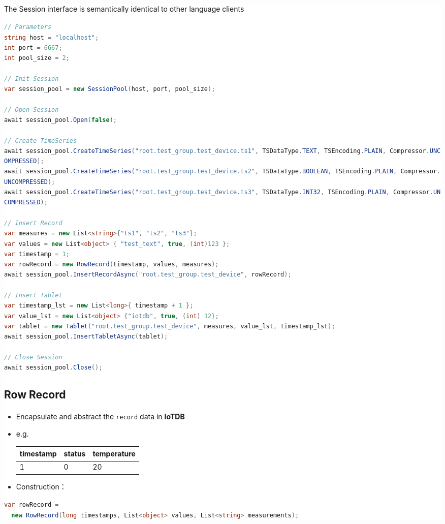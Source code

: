 The Session interface is semantically identical to other language clients

```csharp
// Parameters
string host = "localhost";
int port = 6667;
int pool_size = 2;

// Init Session
var session_pool = new SessionPool(host, port, pool_size);

// Open Session
await session_pool.Open(false);

// Create TimeSeries
await session_pool.CreateTimeSeries("root.test_group.test_device.ts1", TSDataType.TEXT, TSEncoding.PLAIN, Compressor.UNCOMPRESSED);
await session_pool.CreateTimeSeries("root.test_group.test_device.ts2", TSDataType.BOOLEAN, TSEncoding.PLAIN, Compressor.UNCOMPRESSED);
await session_pool.CreateTimeSeries("root.test_group.test_device.ts3", TSDataType.INT32, TSEncoding.PLAIN, Compressor.UNCOMPRESSED);

// Insert Record
var measures = new List<string>{"ts1", "ts2", "ts3"};
var values = new List<object> { "test_text", true, (int)123 };
var timestamp = 1;
var rowRecord = new RowRecord(timestamp, values, measures);
await session_pool.InsertRecordAsync("root.test_group.test_device", rowRecord);

// Insert Tablet
var timestamp_lst = new List<long>{ timestamp + 1 };
var value_lst = new List<object> {"iotdb", true, (int) 12};
var tablet = new Tablet("root.test_group.test_device", measures, value_lst, timestamp_lst);
await session_pool.InsertTabletAsync(tablet);

// Close Session
await session_pool.Close();
```

## **Row Record**

- Encapsulate and abstract the `record` data in **IoTDB**
- e.g.

  | timestamp | status | temperature |
  | --------- | ------ | ----------- |
  | 1         | 0      | 20          |

- Construction：

```csharp
var rowRecord =
  new RowRecord(long timestamps, List<object> values, List<string> measurements);
```
